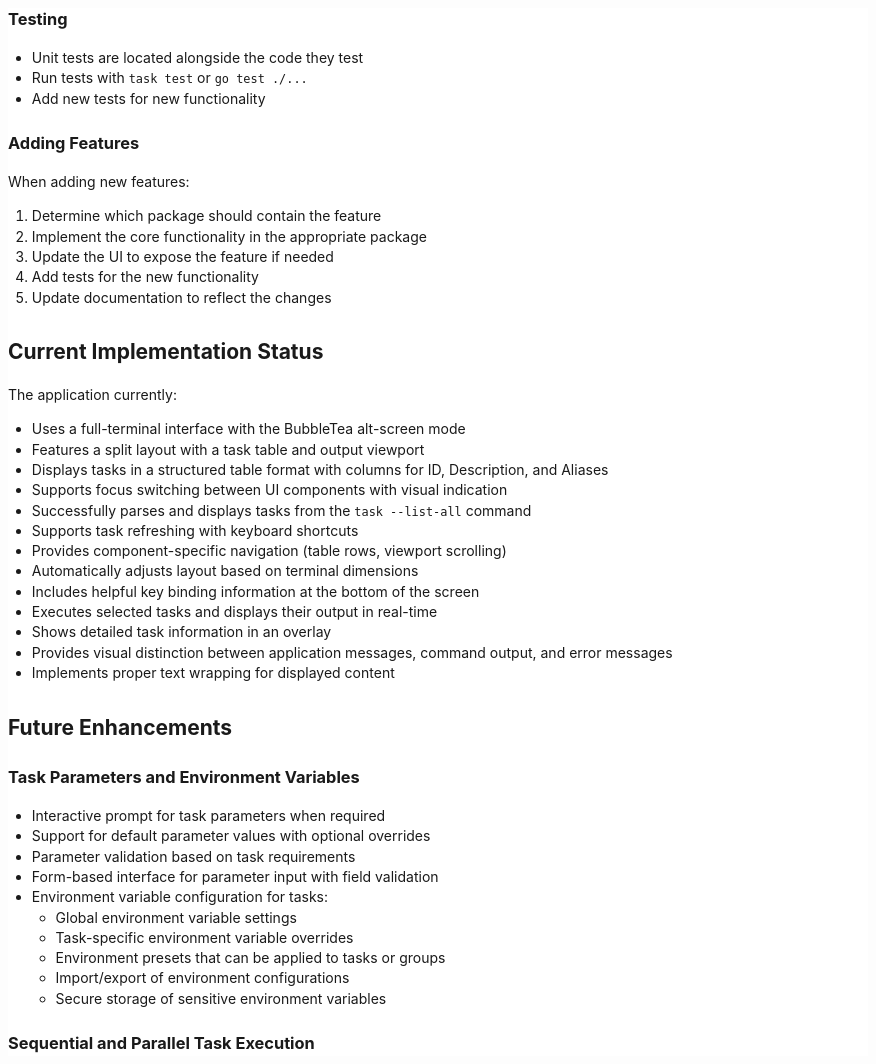 ### Testing

- Unit tests are located alongside the code they test
- Run tests with `task test` or `go test ./...`
- Add new tests for new functionality

### Adding Features

When adding new features:

1. Determine which package should contain the feature
2. Implement the core functionality in the appropriate package
3. Update the UI to expose the feature if needed
4. Add tests for the new functionality
5. Update documentation to reflect the changes

## Current Implementation Status

The application currently:

- Uses a full-terminal interface with the BubbleTea alt-screen mode
- Features a split layout with a task table and output viewport
- Displays tasks in a structured table format with columns for ID, Description, and Aliases
- Supports focus switching between UI components with visual indication
- Successfully parses and displays tasks from the `task --list-all` command
- Supports task refreshing with keyboard shortcuts
- Provides component-specific navigation (table rows, viewport scrolling)
- Automatically adjusts layout based on terminal dimensions
- Includes helpful key binding information at the bottom of the screen
- Executes selected tasks and displays their output in real-time
- Shows detailed task information in an overlay
- Provides visual distinction between application messages, command output, and error messages
- Implements proper text wrapping for displayed content

## Future Enhancements

### Task Parameters and Environment Variables

- Interactive prompt for task parameters when required
- Support for default parameter values with optional overrides
- Parameter validation based on task requirements
- Form-based interface for parameter input with field validation
- Environment variable configuration for tasks:
  - Global environment variable settings
  - Task-specific environment variable overrides
  - Environment presets that can be applied to tasks or groups
  - Import/export of environment configurations
  - Secure storage of sensitive environment variables

### Sequential and Parallel Task Execution
